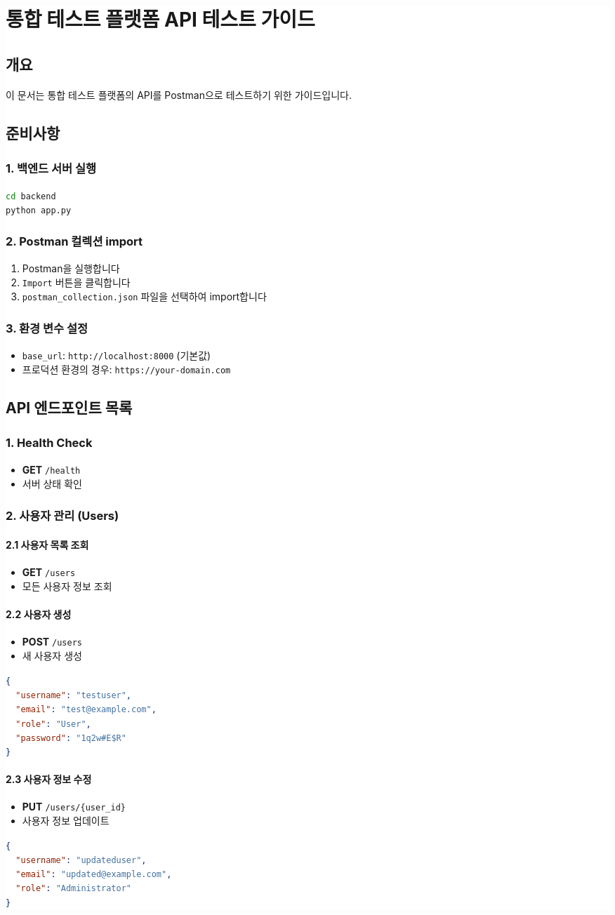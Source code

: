# 통합 테스트 플랫폼 API 테스트 가이드

## 개요
이 문서는 통합 테스트 플랫폼의 API를 Postman으로 테스트하기 위한 가이드입니다.

## 준비사항

### 1. 백엔드 서버 실행
```bash
cd backend
python app.py
```

### 2. Postman 컬렉션 import
1. Postman을 실행합니다
2. `Import` 버튼을 클릭합니다
3. `postman_collection.json` 파일을 선택하여 import합니다

### 3. 환경 변수 설정
- `base_url`: `http://localhost:8000` (기본값)
- 프로덕션 환경의 경우: `https://your-domain.com`

## API 엔드포인트 목록

### 1. Health Check
- **GET** `/health`
- 서버 상태 확인

### 2. 사용자 관리 (Users)

#### 2.1 사용자 목록 조회
- **GET** `/users`
- 모든 사용자 정보 조회

#### 2.2 사용자 생성
- **POST** `/users`
- 새 사용자 생성
```json
{
  "username": "testuser",
  "email": "test@example.com",
  "role": "User",
  "password": "1q2w#E$R"
}
```

#### 2.3 사용자 정보 수정
- **PUT** `/users/{user_id}`
- 사용자 정보 업데이트
```json
{
  "username": "updateduser",
  "email": "updated@example.com",
  "role": "Administrator"
}
```
